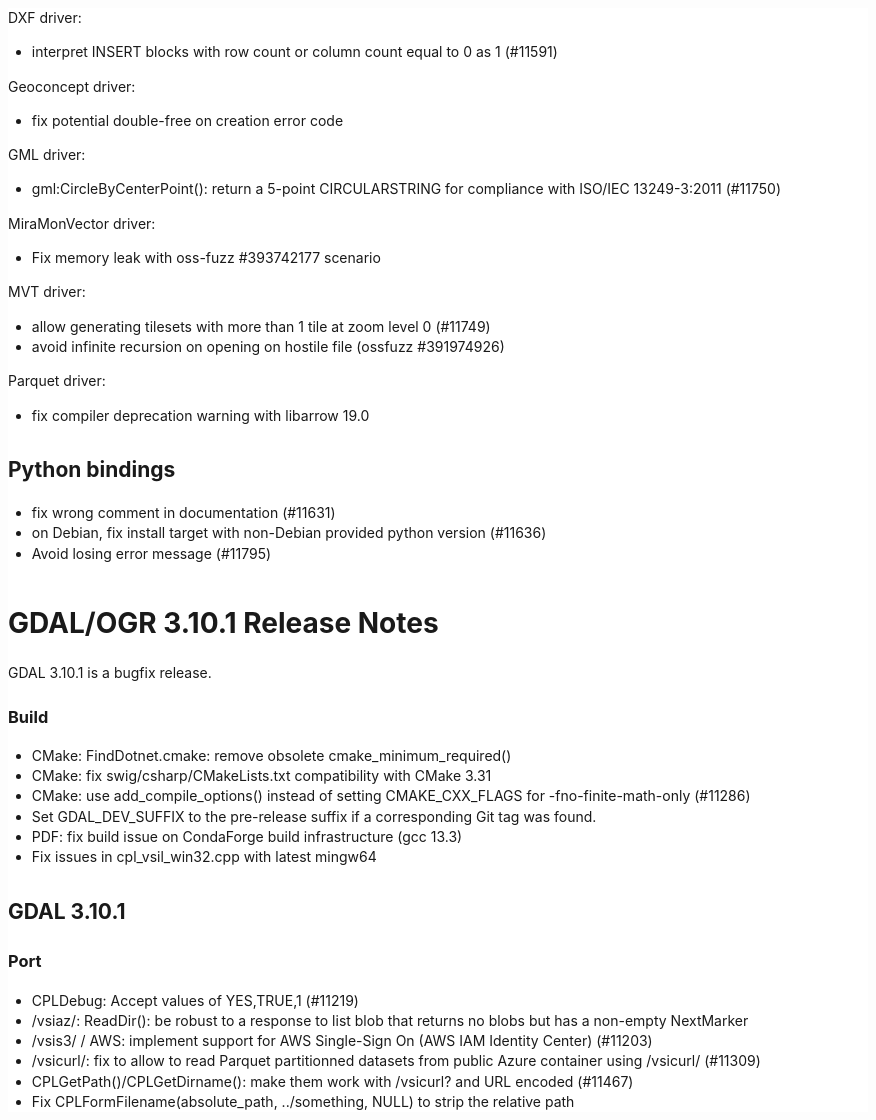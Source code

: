 DXF driver:
 * interpret INSERT blocks with row count or column count equal to 0 as 1
   (#11591)

Geoconcept driver:
 * fix potential double-free on creation error code

GML driver:
 * gml:CircleByCenterPoint(): return a 5-point CIRCULARSTRING for compliance
   with ISO/IEC 13249-3:2011 (#11750)

MiraMonVector driver:
 * Fix memory leak with oss-fuzz #393742177 scenario

MVT driver:
 * allow generating tilesets with more than 1 tile at zoom level 0 (#11749)
 * avoid infinite recursion on opening on hostile file (ossfuzz #391974926)

Parquet driver:
 * fix compiler deprecation warning with libarrow 19.0

## Python bindings

* fix wrong comment in documentation (#11631)
* on Debian, fix install target with non-Debian provided python version (#11636)
* Avoid losing error message (#11795)

# GDAL/OGR 3.10.1 Release Notes

GDAL 3.10.1 is a bugfix release.

### Build

* CMake: FindDotnet.cmake: remove obsolete cmake_minimum_required()
* CMake: fix swig/csharp/CMakeLists.txt compatibility with CMake 3.31
* CMake: use add_compile_options() instead of setting CMAKE_CXX_FLAGS for
  -fno-finite-math-only (#11286)
* Set GDAL_DEV_SUFFIX to the pre-release suffix if a corresponding Git tag was
  found.
* PDF: fix build issue on CondaForge build infrastructure (gcc 13.3)
* Fix issues in cpl_vsil_win32.cpp with latest mingw64

## GDAL 3.10.1

### Port

* CPLDebug: Accept values of YES,TRUE,1 (#11219)
* /vsiaz/: ReadDir(): be robust to a response to list blob that returns no blobs
  but has a non-empty NextMarker
* /vsis3/ / AWS: implement support for AWS Single-Sign On (AWS IAM Identity
  Center) (#11203)
* /vsicurl/: fix to allow to read Parquet partitionned datasets from public
  Azure container using /vsicurl/ (#11309)
* CPLGetPath()/CPLGetDirname(): make them work with /vsicurl? and URL encoded
  (#11467)
* Fix CPLFormFilename(absolute_path, ../something, NULL) to strip the relative
  path
